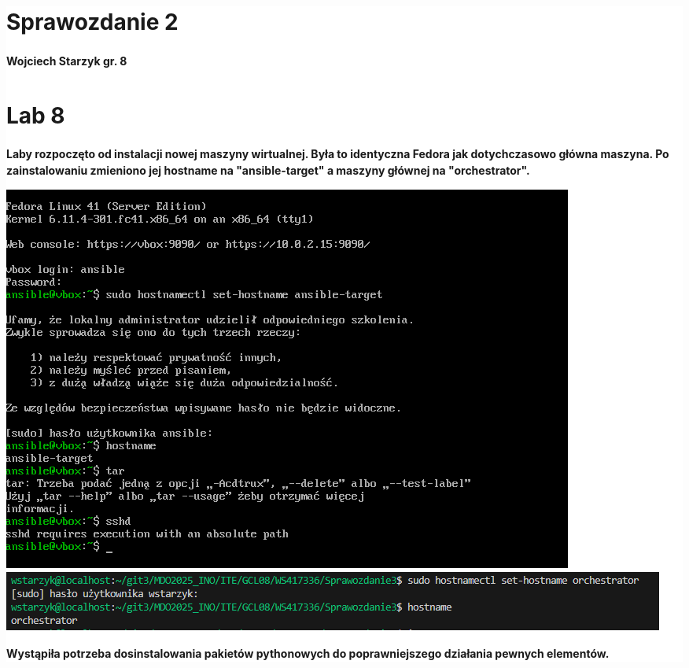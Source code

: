 # Sprawozdanie 2
**Wojciech Starzyk gr. 8**
# Lab 8

**Laby rozpoczęto od instalacji nowej maszyny wirtualnej. Była to identyczna Fedora jak dotychczasowo główna maszyna. Po zainstalowaniu zmieniono jej hostname na "ansible-target" a maszyny głównej na "orchestrator".**

![alt text](<zdjecia/lab 8/Zrzut ekranu 2025-05-13 190821.png>)
![alt text](<zdjecia/lab 8/Zrzut ekranu 2025-05-13 192527.png>)

**Wystąpiła potrzeba dosinstalowania pakietów pythonowych do poprawniejszego działania pewnych elementów.**